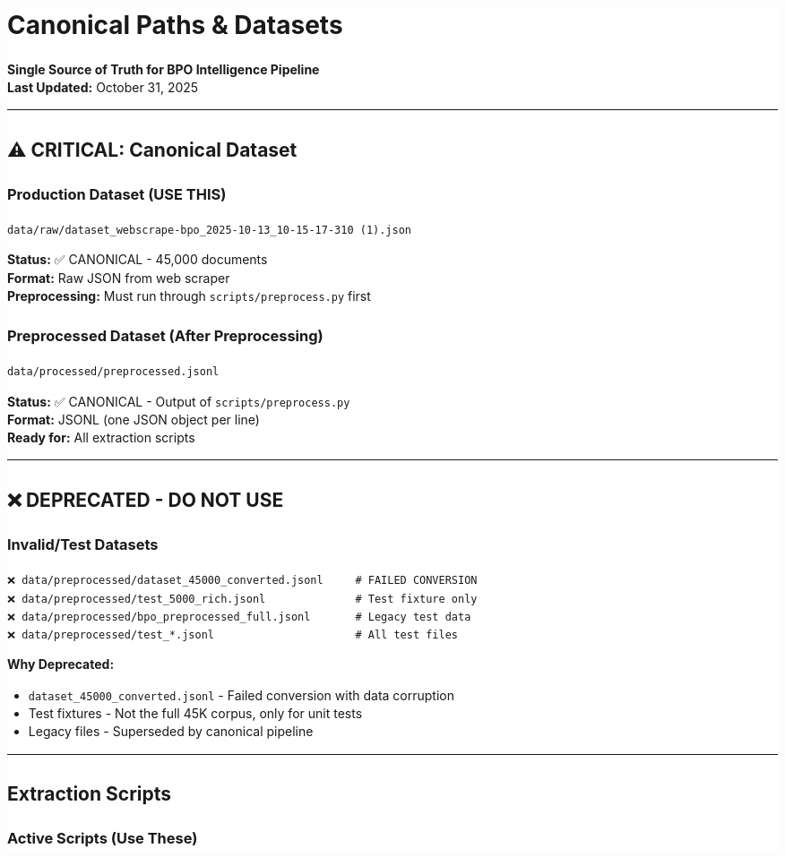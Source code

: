 # Canonical Paths & Datasets

**Single Source of Truth for BPO Intelligence Pipeline**  
**Last Updated:** October 31, 2025

---

## ⚠️ CRITICAL: Canonical Dataset

### Production Dataset (USE THIS)

```
data/raw/dataset_webscrape-bpo_2025-10-13_10-15-17-310 (1).json
```

**Status:** ✅ CANONICAL - 45,000 documents  
**Format:** Raw JSON from web scraper  
**Preprocessing:** Must run through `scripts/preprocess.py` first

### Preprocessed Dataset (After Preprocessing)

```
data/processed/preprocessed.jsonl
```

**Status:** ✅ CANONICAL - Output of `scripts/preprocess.py`  
**Format:** JSONL (one JSON object per line)  
**Ready for:** All extraction scripts

---

## ❌ DEPRECATED - DO NOT USE

### Invalid/Test Datasets

```
❌ data/preprocessed/dataset_45000_converted.jsonl     # FAILED CONVERSION
❌ data/preprocessed/test_5000_rich.jsonl              # Test fixture only
❌ data/preprocessed/bpo_preprocessed_full.jsonl       # Legacy test data
❌ data/preprocessed/test_*.jsonl                      # All test files
```

**Why Deprecated:**
- `dataset_45000_converted.jsonl` - Failed conversion with data corruption
- Test fixtures - Not the full 45K corpus, only for unit tests
- Legacy files - Superseded by canonical pipeline

---

## Extraction Scripts

### Active Scripts (Use These)
